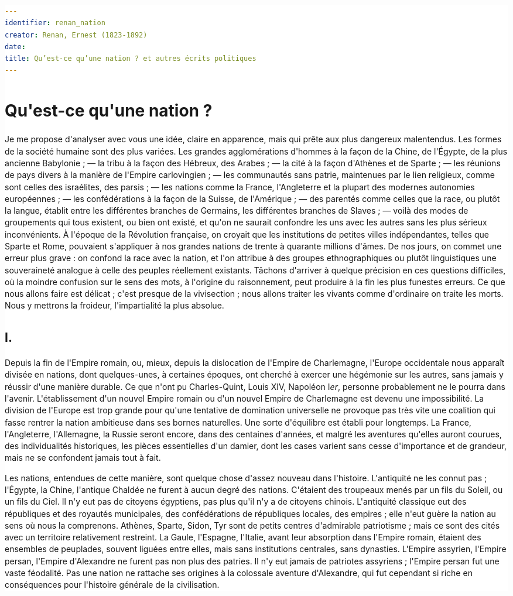 ```yaml
---
identifier: renan_nation  
creator: Renan, Ernest (1823-1892)  
date:   
title: Qu’est-ce qu’une nation ? et autres écrits politiques  
---
```





# Qu'est-ce qu'une nation ?

Je me propose d'analyser avec vous une idée, claire en apparence, mais qui prête aux plus dangereux malentendus. Les formes de la société humaine sont des plus variées. Les grandes agglomérations d'hommes à la façon de la Chine, de l'Égypte, de la plus ancienne Babylonie ; — la tribu à la façon des Hébreux, des Arabes ; — la cité à la façon d'Athènes et de Sparte ; — les réunions de pays divers à la manière de l'Empire carlovingien ; — les communautés sans patrie, maintenues par le lien religieux, comme sont celles des israélites, des parsis ; — les nations comme la France, l'Angleterre et la plupart des modernes autonomies européennes ; — les confédérations à la façon de la Suisse, de l'Amérique ; — des parentés comme celles que la race, ou plutôt la langue, établit entre les différentes branches de Germains, les différentes branches de Slaves ; — voilà des modes de groupements qui tous existent, ou bien ont existé, et qu'on ne saurait confondre les uns avec les autres sans les plus sérieux inconvénients. À l'époque de la Révolution française, on croyait que les institutions de petites villes indépendantes, telles que Sparte et Rome, pouvaient s'appliquer à nos grandes nations de trente à quarante millions d'âmes. De nos jours, on commet une erreur plus grave : on confond la race avec la nation, et l'on attribue à des groupes ethnographiques ou plutôt linguistiques une souveraineté analogue à celle des peuples réellement existants. Tâchons d'arriver à quelque précision en ces questions difficiles, où la moindre confusion sur le sens des mots, à l'origine du raisonnement, peut produire à la fin les plus funestes erreurs. Ce que nous allons faire est délicat ; c'est presque de la vivisection ; nous allons traiter les vivants comme d'ordinaire on traite les morts. Nous y mettrons la froideur, l'impartialité la plus absolue.


## I.

Depuis la fin de l'Empire romain, ou, mieux, depuis la dislocation de l'Empire de Charlemagne, l'Europe occidentale nous apparaît divisée en nations, dont quelques-unes, à certaines époques, ont cherché à exercer une hégémonie sur les autres, sans jamais y réussir d'une manière durable. Ce que n'ont pu Charles-Quint, Louis XIV, Napoléon I*er*, personne probablement ne le pourra dans l'avenir. L'établissement d'un nouvel Empire romain ou d'un nouvel Empire de Charlemagne est devenu une impossibilité. La division de l'Europe est trop grande pour qu'une tentative de domination universelle ne provoque pas très vite une coalition qui fasse rentrer la nation ambitieuse dans ses bornes naturelles. Une sorte d'équilibre est établi pour longtemps. La France, l'Angleterre, l'Allemagne, la Russie seront encore, dans des centaines d'années, et malgré les aventures qu'elles auront courues, des individualités historiques, les pièces essentielles d'un damier, dont les cases varient sans cesse d'importance et de grandeur, mais ne se confondent jamais tout à fait.

Les nations, entendues de cette manière, sont quelque chose d'assez nouveau dans l'histoire. L'antiquité ne les connut pas ; l'Égypte, la Chine, l'antique Chaldée ne furent à aucun degré des nations. C'étaient des troupeaux menés par un fils du Soleil, ou un fils du Ciel. Il n'y eut pas de citoyens égyptiens, pas plus qu'il n'y a de citoyens chinois. L'antiquité classique eut des républiques et des royautés municipales, des confédérations de républiques locales, des empires ; elle n'eut guère la nation au sens où nous la comprenons. Athènes, Sparte, Sidon, Tyr sont de petits centres d'admirable patriotisme ; mais ce sont des cités avec un territoire relativement restreint. La Gaule, l'Espagne, l'Italie, avant leur absorption dans l'Empire romain, étaient des ensembles de peuplades, souvent liguées entre elles, mais sans institutions centrales, sans dynasties. L'Empire assyrien, l'Empire persan, l'Empire d'Alexandre ne furent pas non plus des patries. Il n'y eut jamais de patriotes assyriens ; l'Empire persan fut une vaste féodalité. Pas une nation ne rattache ses origines à la colossale aventure d'Alexandre, qui fut cependant si riche en conséquences pour l'histoire générale de la civilisation.
